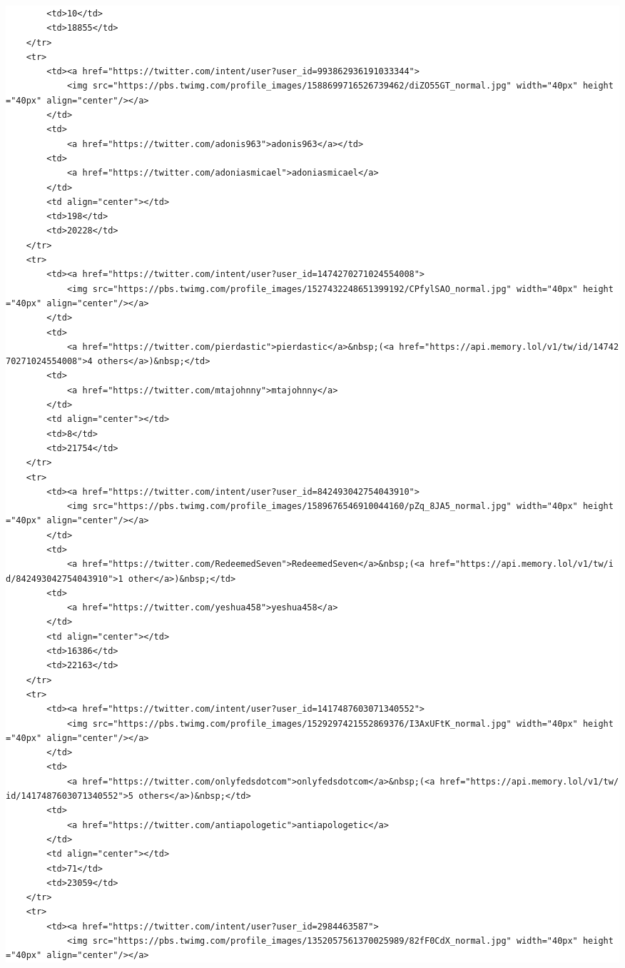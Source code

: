             <td>10</td>
            <td>18855</td>
        </tr>
        <tr>
            <td><a href="https://twitter.com/intent/user?user_id=993862936191033344">
                <img src="https://pbs.twimg.com/profile_images/1588699716526739462/diZO55GT_normal.jpg" width="40px" height="40px" align="center"/></a>
            </td>
            <td>
                <a href="https://twitter.com/adonis963">adonis963</a></td>
            <td>
                <a href="https://twitter.com/adoniasmicael">adoniasmicael</a>
            </td>
            <td align="center"></td>
            <td>198</td>
            <td>20228</td>
        </tr>
        <tr>
            <td><a href="https://twitter.com/intent/user?user_id=1474270271024554008">
                <img src="https://pbs.twimg.com/profile_images/1527432248651399192/CPfylSAO_normal.jpg" width="40px" height="40px" align="center"/></a>
            </td>
            <td>
                <a href="https://twitter.com/pierdastic">pierdastic</a>&nbsp;(<a href="https://api.memory.lol/v1/tw/id/1474270271024554008">4 others</a>)&nbsp;</td>
            <td>
                <a href="https://twitter.com/mtajohnny">mtajohnny</a>
            </td>
            <td align="center"></td>
            <td>8</td>
            <td>21754</td>
        </tr>
        <tr>
            <td><a href="https://twitter.com/intent/user?user_id=842493042754043910">
                <img src="https://pbs.twimg.com/profile_images/1589676546910044160/pZq_8JA5_normal.jpg" width="40px" height="40px" align="center"/></a>
            </td>
            <td>
                <a href="https://twitter.com/RedeemedSeven">RedeemedSeven</a>&nbsp;(<a href="https://api.memory.lol/v1/tw/id/842493042754043910">1 other</a>)&nbsp;</td>
            <td>
                <a href="https://twitter.com/yeshua458">yeshua458</a>
            </td>
            <td align="center"></td>
            <td>16386</td>
            <td>22163</td>
        </tr>
        <tr>
            <td><a href="https://twitter.com/intent/user?user_id=1417487603071340552">
                <img src="https://pbs.twimg.com/profile_images/1529297421552869376/I3AxUFtK_normal.jpg" width="40px" height="40px" align="center"/></a>
            </td>
            <td>
                <a href="https://twitter.com/onlyfedsdotcom">onlyfedsdotcom</a>&nbsp;(<a href="https://api.memory.lol/v1/tw/id/1417487603071340552">5 others</a>)&nbsp;</td>
            <td>
                <a href="https://twitter.com/antiapologetic">antiapologetic</a>
            </td>
            <td align="center"></td>
            <td>71</td>
            <td>23059</td>
        </tr>
        <tr>
            <td><a href="https://twitter.com/intent/user?user_id=2984463587">
                <img src="https://pbs.twimg.com/profile_images/1352057561370025989/82fF0CdX_normal.jpg" width="40px" height="40px" align="center"/></a>